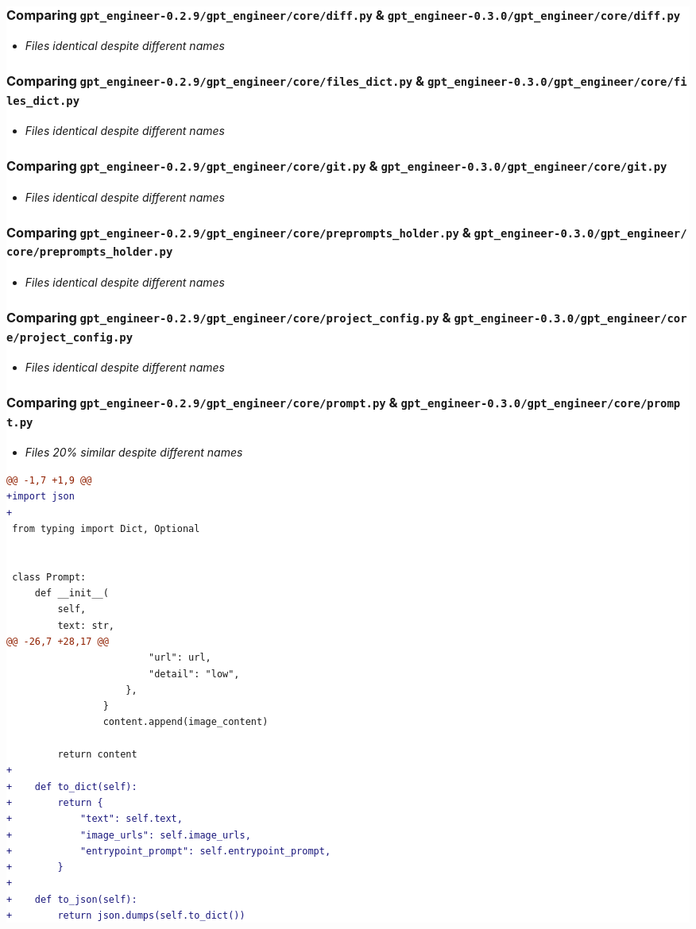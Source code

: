 ### Comparing `gpt_engineer-0.2.9/gpt_engineer/core/diff.py` & `gpt_engineer-0.3.0/gpt_engineer/core/diff.py`

 * *Files identical despite different names*

### Comparing `gpt_engineer-0.2.9/gpt_engineer/core/files_dict.py` & `gpt_engineer-0.3.0/gpt_engineer/core/files_dict.py`

 * *Files identical despite different names*

### Comparing `gpt_engineer-0.2.9/gpt_engineer/core/git.py` & `gpt_engineer-0.3.0/gpt_engineer/core/git.py`

 * *Files identical despite different names*

### Comparing `gpt_engineer-0.2.9/gpt_engineer/core/preprompts_holder.py` & `gpt_engineer-0.3.0/gpt_engineer/core/preprompts_holder.py`

 * *Files identical despite different names*

### Comparing `gpt_engineer-0.2.9/gpt_engineer/core/project_config.py` & `gpt_engineer-0.3.0/gpt_engineer/core/project_config.py`

 * *Files identical despite different names*

### Comparing `gpt_engineer-0.2.9/gpt_engineer/core/prompt.py` & `gpt_engineer-0.3.0/gpt_engineer/core/prompt.py`

 * *Files 20% similar despite different names*

```diff
@@ -1,7 +1,9 @@
+import json
+
 from typing import Dict, Optional
 
 
 class Prompt:
     def __init__(
         self,
         text: str,
@@ -26,7 +28,17 @@
                         "url": url,
                         "detail": "low",
                     },
                 }
                 content.append(image_content)
 
         return content
+
+    def to_dict(self):
+        return {
+            "text": self.text,
+            "image_urls": self.image_urls,
+            "entrypoint_prompt": self.entrypoint_prompt,
+        }
+
+    def to_json(self):
+        return json.dumps(self.to_dict())
```

